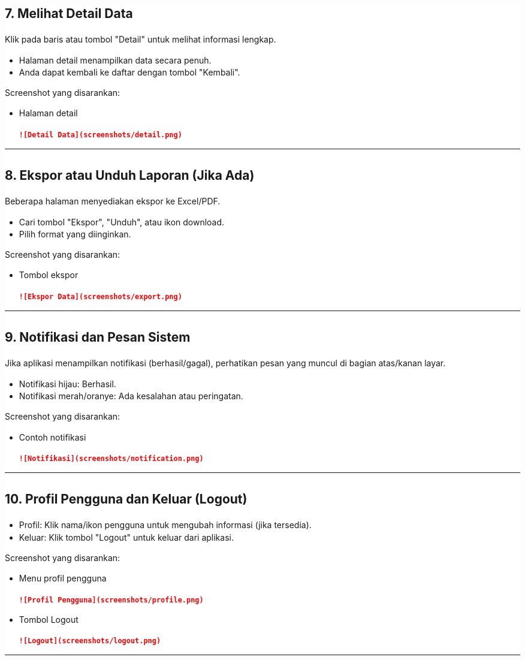 ## 7. Melihat Detail Data
Klik pada baris atau tombol "Detail" untuk melihat informasi lengkap.
- Halaman detail menampilkan data secara penuh.
- Anda dapat kembali ke daftar dengan tombol "Kembali".

Screenshot yang disarankan:
- Halaman detail
  ```md
  ![Detail Data](screenshots/detail.png)
  ```

---

## 8. Ekspor atau Unduh Laporan (Jika Ada)
Beberapa halaman menyediakan ekspor ke Excel/PDF.
- Cari tombol "Ekspor", "Unduh", atau ikon download.
- Pilih format yang diinginkan.

Screenshot yang disarankan:
- Tombol ekspor
  ```md
  ![Ekspor Data](screenshots/export.png)
  ```

---

## 9. Notifikasi dan Pesan Sistem
Jika aplikasi menampilkan notifikasi (berhasil/gagal), perhatikan pesan yang muncul di bagian atas/kanan layar.
- Notifikasi hijau: Berhasil.
- Notifikasi merah/oranye: Ada kesalahan atau peringatan.

Screenshot yang disarankan:
- Contoh notifikasi
  ```md
  ![Notifikasi](screenshots/notification.png)
  ```

---

## 10. Profil Pengguna dan Keluar (Logout)
- Profil: Klik nama/ikon pengguna untuk mengubah informasi (jika tersedia).
- Keluar: Klik tombol "Logout" untuk keluar dari aplikasi.

Screenshot yang disarankan:
- Menu profil pengguna
  ```md
  ![Profil Pengguna](screenshots/profile.png)
  ```
- Tombol Logout
  ```md
  ![Logout](screenshots/logout.png)
  ```

---